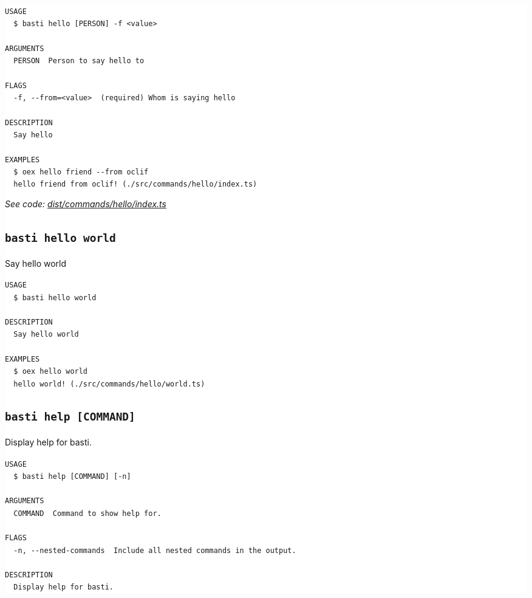 ```
USAGE
  $ basti hello [PERSON] -f <value>

ARGUMENTS
  PERSON  Person to say hello to

FLAGS
  -f, --from=<value>  (required) Whom is saying hello

DESCRIPTION
  Say hello

EXAMPLES
  $ oex hello friend --from oclif
  hello friend from oclif! (./src/commands/hello/index.ts)
```

_See code: [dist/commands/hello/index.ts](https://github.com/BohdanPetryshyn/basti/blob/v0.0.0/dist/commands/hello/index.ts)_

## `basti hello world`

Say hello world

```
USAGE
  $ basti hello world

DESCRIPTION
  Say hello world

EXAMPLES
  $ oex hello world
  hello world! (./src/commands/hello/world.ts)
```

## `basti help [COMMAND]`

Display help for basti.

```
USAGE
  $ basti help [COMMAND] [-n]

ARGUMENTS
  COMMAND  Command to show help for.

FLAGS
  -n, --nested-commands  Include all nested commands in the output.

DESCRIPTION
  Display help for basti.
```
